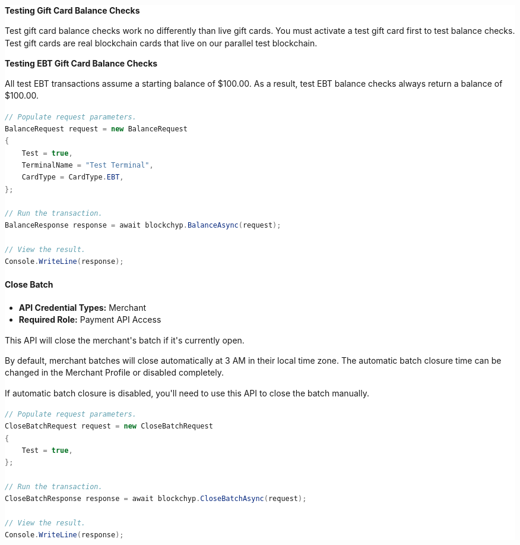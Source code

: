 **Testing Gift Card Balance Checks**

Test gift card balance checks work no differently than live gift cards.  You
must activate a test gift card first to test balance checks.  Test
gift cards are real blockchain cards that live on our parallel test blockchain.

**Testing EBT Gift Card Balance Checks**

All test EBT transactions assume a starting balance of $100.00.  As a result,
test EBT balance checks always return a balance of $100.00.




```c#
// Populate request parameters.
BalanceRequest request = new BalanceRequest
{
    Test = true,
    TerminalName = "Test Terminal",
    CardType = CardType.EBT,
};

// Run the transaction.
BalanceResponse response = await blockchyp.BalanceAsync(request);

// View the result.
Console.WriteLine(response);

```

#### Close Batch



* **API Credential Types:** Merchant
* **Required Role:** Payment API Access

This API will close the merchant's batch if it's currently open.

By default, merchant batches will close automatically at 3 AM in their
local time zone.  The automatic batch closure time can be changed
in the Merchant Profile or disabled completely.

If automatic batch closure is disabled, you'll need to use this API to
close the batch manually.



```c#
// Populate request parameters.
CloseBatchRequest request = new CloseBatchRequest
{
    Test = true,
};

// Run the transaction.
CloseBatchResponse response = await blockchyp.CloseBatchAsync(request);

// View the result.
Console.WriteLine(response);

```
